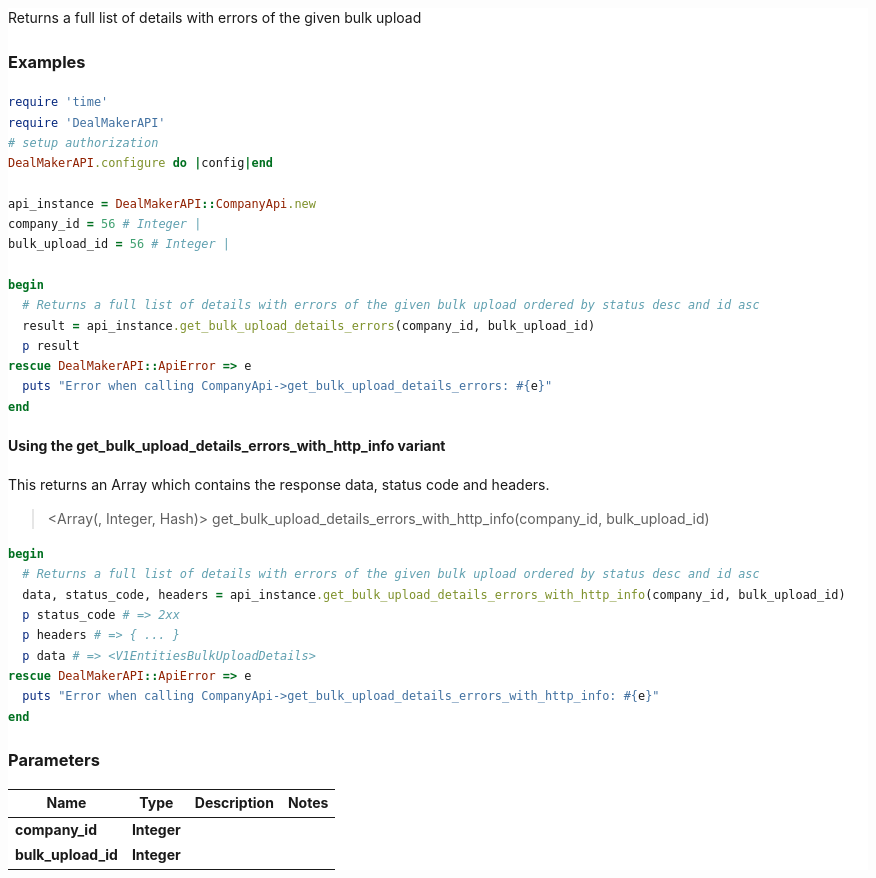 Returns a full list of details with errors of the given bulk upload

### Examples

```ruby
require 'time'
require 'DealMakerAPI'
# setup authorization
DealMakerAPI.configure do |config|end

api_instance = DealMakerAPI::CompanyApi.new
company_id = 56 # Integer | 
bulk_upload_id = 56 # Integer | 

begin
  # Returns a full list of details with errors of the given bulk upload ordered by status desc and id asc
  result = api_instance.get_bulk_upload_details_errors(company_id, bulk_upload_id)
  p result
rescue DealMakerAPI::ApiError => e
  puts "Error when calling CompanyApi->get_bulk_upload_details_errors: #{e}"
end
```

#### Using the get_bulk_upload_details_errors_with_http_info variant

This returns an Array which contains the response data, status code and headers.

> <Array(<V1EntitiesBulkUploadDetails>, Integer, Hash)> get_bulk_upload_details_errors_with_http_info(company_id, bulk_upload_id)

```ruby
begin
  # Returns a full list of details with errors of the given bulk upload ordered by status desc and id asc
  data, status_code, headers = api_instance.get_bulk_upload_details_errors_with_http_info(company_id, bulk_upload_id)
  p status_code # => 2xx
  p headers # => { ... }
  p data # => <V1EntitiesBulkUploadDetails>
rescue DealMakerAPI::ApiError => e
  puts "Error when calling CompanyApi->get_bulk_upload_details_errors_with_http_info: #{e}"
end
```

### Parameters

| Name | Type | Description | Notes |
| ---- | ---- | ----------- | ----- |
| **company_id** | **Integer** |  |  |
| **bulk_upload_id** | **Integer** |  |  |
